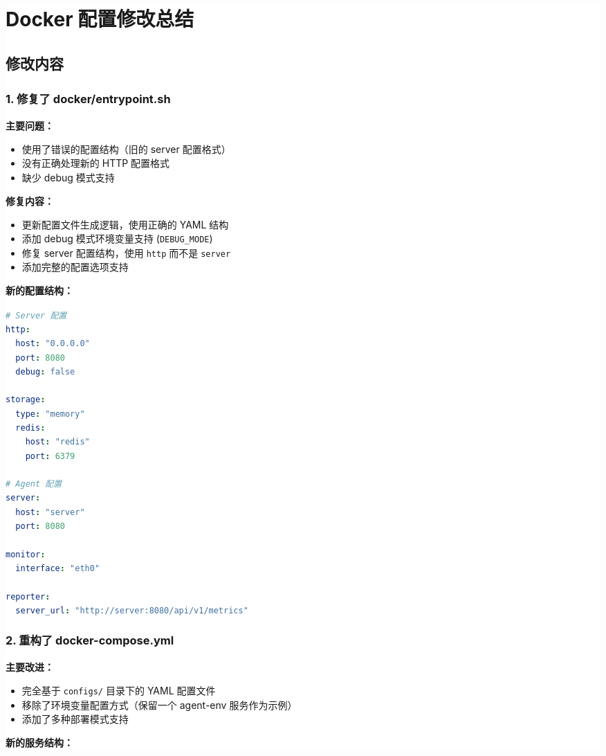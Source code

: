 # Docker 配置修改总结

## 修改内容

### 1. 修复了 docker/entrypoint.sh

**主要问题：**
- 使用了错误的配置结构（旧的 server 配置格式）
- 没有正确处理新的 HTTP 配置格式
- 缺少 debug 模式支持

**修复内容：**
- 更新配置文件生成逻辑，使用正确的 YAML 结构
- 添加 debug 模式环境变量支持 (`DEBUG_MODE`)
- 修复 server 配置结构，使用 `http` 而不是 `server`
- 添加完整的配置选项支持

**新的配置结构：**
```yaml
# Server 配置
http:
  host: "0.0.0.0"
  port: 8080
  debug: false

storage:
  type: "memory"
  redis:
    host: "redis"
    port: 6379

# Agent 配置  
server:
  host: "server"
  port: 8080

monitor:
  interface: "eth0"
  
reporter:
  server_url: "http://server:8080/api/v1/metrics"
```

### 2. 重构了 docker-compose.yml

**主要改进：**
- 完全基于 `configs/` 目录下的 YAML 配置文件
- 移除了环境变量配置方式（保留一个 agent-env 服务作为示例）
- 添加了多种部署模式支持

**新的服务结构：**
